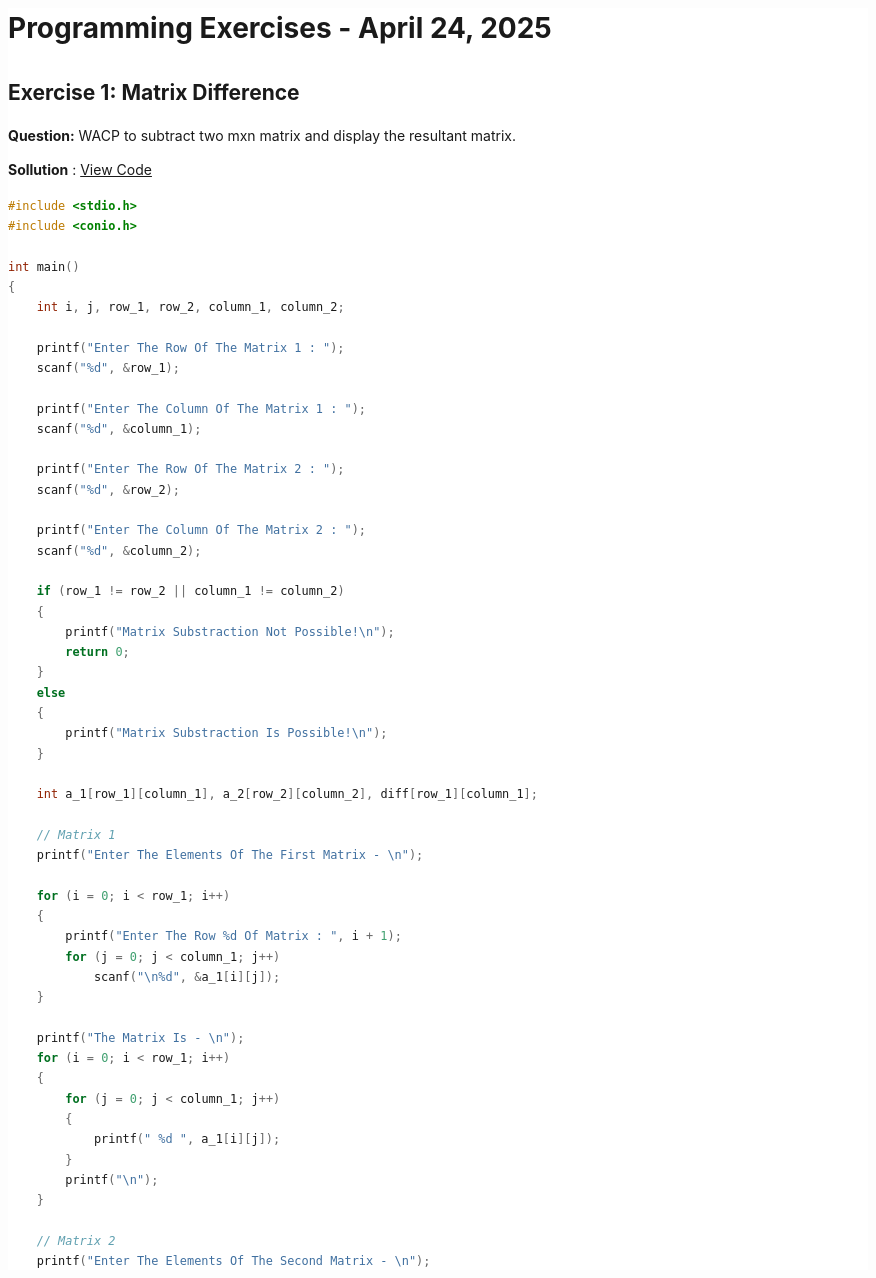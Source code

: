 # Programming Exercises - April 24, 2025

## Exercise 1: Matrix Difference

**Question:** WACP to subtract two mxn matrix and display the resultant matrix. 

**Sollution** : [View Code](SubtractMatrix.cpp)

```cpp
#include <stdio.h>
#include <conio.h>

int main()
{
    int i, j, row_1, row_2, column_1, column_2;

    printf("Enter The Row Of The Matrix 1 : ");
    scanf("%d", &row_1);

    printf("Enter The Column Of The Matrix 1 : ");
    scanf("%d", &column_1);

    printf("Enter The Row Of The Matrix 2 : ");
    scanf("%d", &row_2);

    printf("Enter The Column Of The Matrix 2 : ");
    scanf("%d", &column_2);

    if (row_1 != row_2 || column_1 != column_2)
    {
        printf("Matrix Substraction Not Possible!\n");
        return 0;
    }
    else
    {
        printf("Matrix Substraction Is Possible!\n");
    }

    int a_1[row_1][column_1], a_2[row_2][column_2], diff[row_1][column_1];

    // Matrix 1
    printf("Enter The Elements Of The First Matrix - \n");

    for (i = 0; i < row_1; i++)
    {
        printf("Enter The Row %d Of Matrix : ", i + 1);
        for (j = 0; j < column_1; j++)
            scanf("\n%d", &a_1[i][j]);
    }

    printf("The Matrix Is - \n");
    for (i = 0; i < row_1; i++)
    {
        for (j = 0; j < column_1; j++)
        {
            printf(" %d ", a_1[i][j]);
        }
        printf("\n");
    }

    // Matrix 2
    printf("Enter The Elements Of The Second Matrix - \n");

```